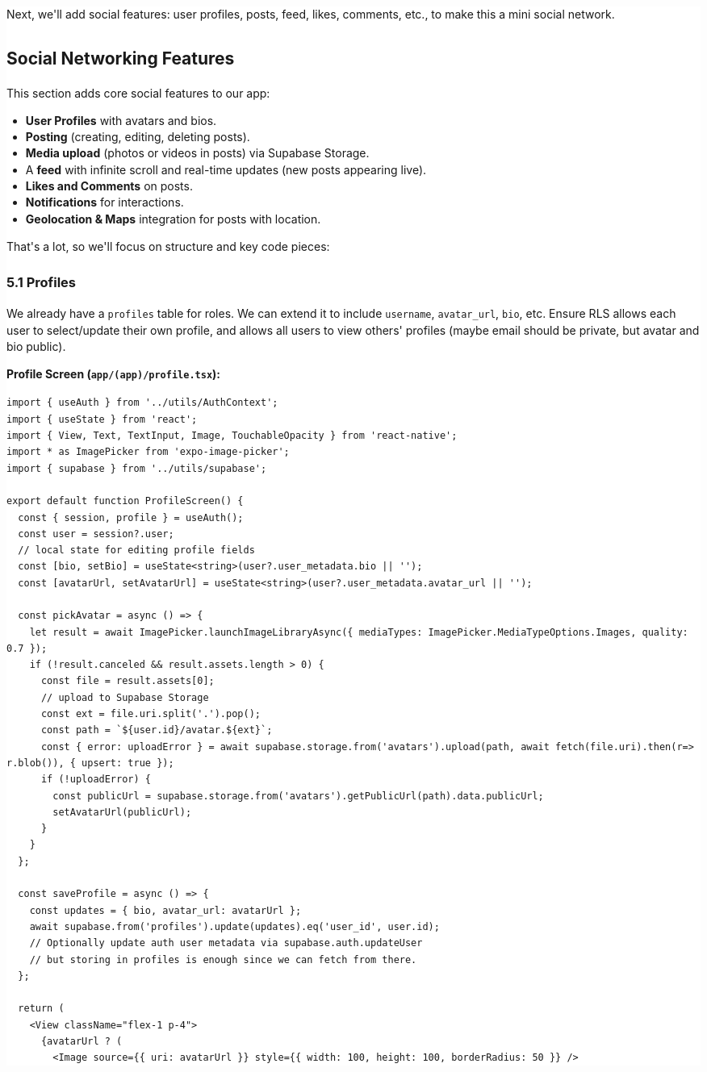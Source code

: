 Next, we'll add social features: user profiles, posts, feed, likes, comments, etc., to make this a mini social network.

## Social Networking Features

This section adds core social features to our app:
- **User Profiles** with avatars and bios.
- **Posting** (creating, editing, deleting posts).
- **Media upload** (photos or videos in posts) via Supabase Storage.
- A **feed** with infinite scroll and real-time updates (new posts appearing live).
- **Likes and Comments** on posts.
- **Notifications** for interactions.
- **Geolocation & Maps** integration for posts with location.

That's a lot, so we'll focus on structure and key code pieces:

### 5.1 Profiles

We already have a `profiles` table for roles. We can extend it to include `username`, `avatar_url`, `bio`, etc. Ensure RLS allows each user to select/update their own profile, and allows all users to view others' profiles (maybe email should be private, but avatar and bio public).

**Profile Screen (`app/(app)/profile.tsx`):**
```tsx
import { useAuth } from '../utils/AuthContext';
import { useState } from 'react';
import { View, Text, TextInput, Image, TouchableOpacity } from 'react-native';
import * as ImagePicker from 'expo-image-picker';
import { supabase } from '../utils/supabase';

export default function ProfileScreen() {
  const { session, profile } = useAuth();
  const user = session?.user;
  // local state for editing profile fields
  const [bio, setBio] = useState<string>(user?.user_metadata.bio || '');
  const [avatarUrl, setAvatarUrl] = useState<string>(user?.user_metadata.avatar_url || '');

  const pickAvatar = async () => {
    let result = await ImagePicker.launchImageLibraryAsync({ mediaTypes: ImagePicker.MediaTypeOptions.Images, quality: 0.7 });
    if (!result.canceled && result.assets.length > 0) {
      const file = result.assets[0];
      // upload to Supabase Storage
      const ext = file.uri.split('.').pop();
      const path = `${user.id}/avatar.${ext}`;
      const { error: uploadError } = await supabase.storage.from('avatars').upload(path, await fetch(file.uri).then(r=>r.blob()), { upsert: true });
      if (!uploadError) {
        const publicUrl = supabase.storage.from('avatars').getPublicUrl(path).data.publicUrl;
        setAvatarUrl(publicUrl);
      }
    }
  };

  const saveProfile = async () => {
    const updates = { bio, avatar_url: avatarUrl };
    await supabase.from('profiles').update(updates).eq('user_id', user.id);
    // Optionally update auth user metadata via supabase.auth.updateUser
    // but storing in profiles is enough since we can fetch from there.
  };

  return (
    <View className="flex-1 p-4">
      {avatarUrl ? (
        <Image source={{ uri: avatarUrl }} style={{ width: 100, height: 100, borderRadius: 50 }} />
```